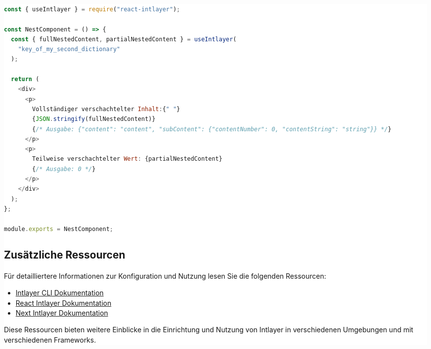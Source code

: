 ```javascript fileName="**/*.cjx" codeFormat="commonjs"
const { useIntlayer } = require("react-intlayer");

const NestComponent = () => {
  const { fullNestedContent, partialNestedContent } = useIntlayer(
    "key_of_my_second_dictionary"
  );

  return (
    <div>
      <p>
        Vollständiger verschachtelter Inhalt:{" "}
        {JSON.stringify(fullNestedContent)}
        {/* Ausgabe: {"content": "content", "subContent": {"contentNumber": 0, "contentString": "string"}} */}
      </p>
      <p>
        Teilweise verschachtelter Wert: {partialNestedContent}
        {/* Ausgabe: 0 */}
      </p>
    </div>
  );
};

module.exports = NestComponent;
```

## Zusätzliche Ressourcen

Für detailliertere Informationen zur Konfiguration und Nutzung lesen Sie die folgenden Ressourcen:

- [Intlayer CLI Dokumentation](https://github.com/aymericzip/intlayer/blob/main/docs/docs/de/intlayer_cli.md)
- [React Intlayer Dokumentation](https://github.com/aymericzip/intlayer/blob/main/docs/docs/de/intlayer_with_create_react_app.md)
- [Next Intlayer Dokumentation](https://github.com/aymericzip/intlayer/blob/main/docs/docs/de/intlayer_with_nextjs_15.md)

Diese Ressourcen bieten weitere Einblicke in die Einrichtung und Nutzung von Intlayer in verschiedenen Umgebungen und mit verschiedenen Frameworks.

